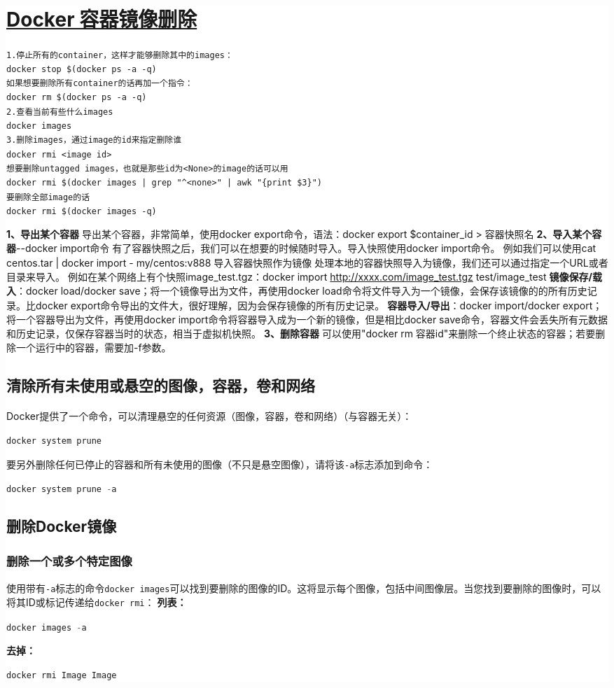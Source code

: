 # [Docker 容器镜像删除](https://www.cnblogs.com/q4486233/p/6482711.html)
```
1.停止所有的container，这样才能够删除其中的images：
docker stop $(docker ps -a -q)
如果想要删除所有container的话再加一个指令：
docker rm $(docker ps -a -q)
2.查看当前有些什么images
docker images
3.删除images，通过image的id来指定删除谁
docker rmi <image id>
想要删除untagged images，也就是那些id为<None>的image的话可以用
docker rmi $(docker images | grep "^<none>" | awk "{print $3}")
要删除全部image的话
docker rmi $(docker images -q)
```

**1、导出某个容器**
导出某个容器，非常简单，使用docker export命令，语法：docker export $container_id > 容器快照名
**2、导入某个容器**--docker import命令
有了容器快照之后，我们可以在想要的时候随时导入。导入快照使用docker import命令。
例如我们可以使用cat centos.tar | docker import - my/centos:v888 导入容器快照作为镜像
处理本地的容器快照导入为镜像，我们还可以通过指定一个URL或者目录来导入。
例如在某个网络上有个快照image_test.tgz：docker import http://xxxx.com/image_test.tgz test/image_test
**镜像保存/载入**：docker load/docker save；将一个镜像导出为文件，再使用docker load命令将文件导入为一个镜像，会保存该镜像的的所有历史记录。比docker export命令导出的文件大，很好理解，因为会保存镜像的所有历史记录。
**容器导入/导出**：docker import/docker export；将一个容器导出为文件，再使用docker import命令将容器导入成为一个新的镜像，但是相比docker save命令，容器文件会丢失所有元数据和历史记录，仅保存容器当时的状态，相当于虚拟机快照。
**3、删除容器**
可以使用"docker rm 容器id"来删除一个终止状态的容器；若要删除一个运行中的容器，需要加-f参数。
## **清除所有未使用或悬空的图像，容器，卷和网络**
Docker提供了一个命令，可以清理悬空的任何资源（图像，容器，卷和网络）（与容器无关）：
```javascript
docker system prune
```
要另外删除任何已停止的容器和所有未使用的图像（不只是悬空图像），请将该`-a`标志添加到命令：
```javascript
docker system prune -a
```
## **删除Docker镜像**
### **删除一个或多个特定图像**
使用带有`-a`标志的命令`docker images`可以找到要删除的图像的ID。这将显示每个图像，包括中间图像层。当您找到要删除的图像时，可以将其ID或标记传递给`docker rmi`：
**列表：**
```javascript
docker images -a
```
**去掉：**

```javascript
docker rmi Image Image
```
